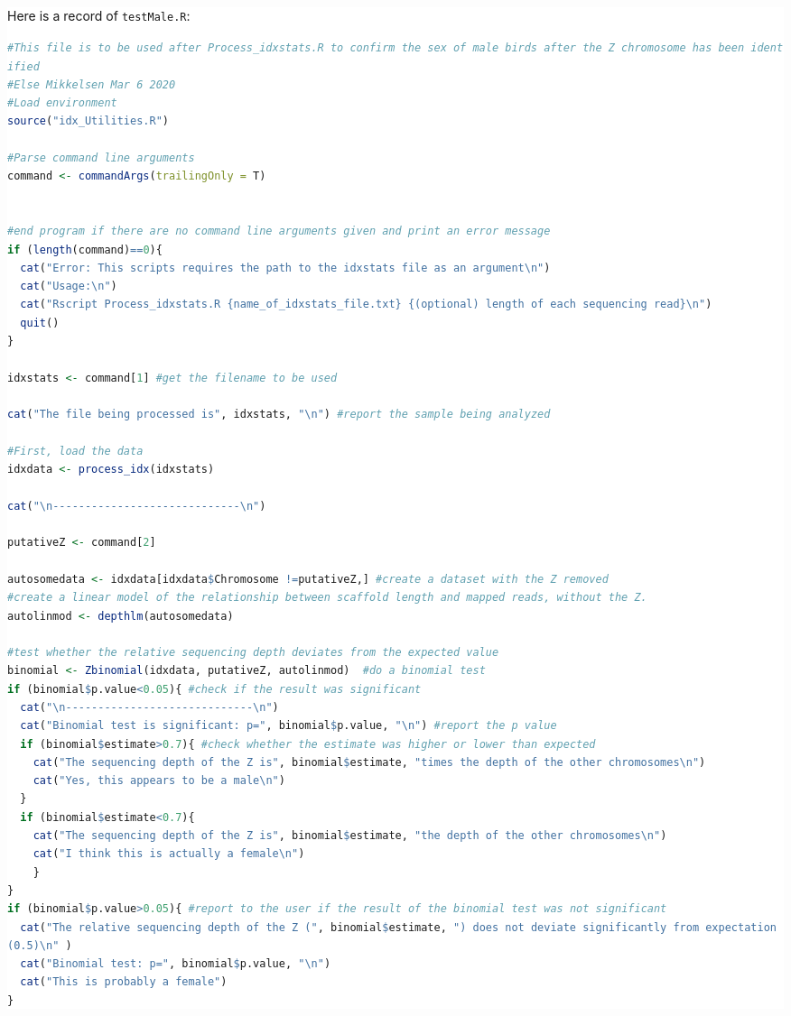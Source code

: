 Here is a record of `testMale.R`:  
```R
#This file is to be used after Process_idxstats.R to confirm the sex of male birds after the Z chromosome has been identified
#Else Mikkelsen Mar 6 2020
#Load environment
source("idx_Utilities.R")

#Parse command line arguments
command <- commandArgs(trailingOnly = T)


#end program if there are no command line arguments given and print an error message
if (length(command)==0){
  cat("Error: This scripts requires the path to the idxstats file as an argument\n")
  cat("Usage:\n")
  cat("Rscript Process_idxstats.R {name_of_idxstats_file.txt} {(optional) length of each sequencing read}\n")
  quit()
}

idxstats <- command[1] #get the filename to be used

cat("The file being processed is", idxstats, "\n") #report the sample being analyzed

#First, load the data
idxdata <- process_idx(idxstats)

cat("\n-----------------------------\n")

putativeZ <- command[2]

autosomedata <- idxdata[idxdata$Chromosome !=putativeZ,] #create a dataset with the Z removed
#create a linear model of the relationship between scaffold length and mapped reads, without the Z.
autolinmod <- depthlm(autosomedata)

#test whether the relative sequencing depth deviates from the expected value
binomial <- Zbinomial(idxdata, putativeZ, autolinmod)  #do a binomial test
if (binomial$p.value<0.05){ #check if the result was significant
  cat("\n-----------------------------\n")
  cat("Binomial test is significant: p=", binomial$p.value, "\n") #report the p value
  if (binomial$estimate>0.7){ #check whether the estimate was higher or lower than expected
    cat("The sequencing depth of the Z is", binomial$estimate, "times the depth of the other chromosomes\n")
    cat("Yes, this appears to be a male\n")
  }
  if (binomial$estimate<0.7){
    cat("The sequencing depth of the Z is", binomial$estimate, "the depth of the other chromosomes\n")
    cat("I think this is actually a female\n")
    }
}
if (binomial$p.value>0.05){ #report to the user if the result of the binomial test was not significant
  cat("The relative sequencing depth of the Z (", binomial$estimate, ") does not deviate significantly from expectation (0.5)\n" )
  cat("Binomial test: p=", binomial$p.value, "\n")
  cat("This is probably a female")
}
```
